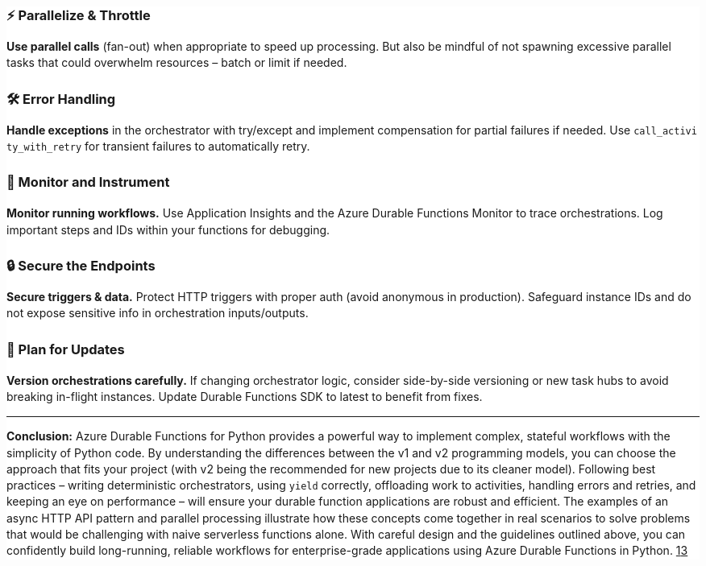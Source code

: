 ### ⚡ Parallelize & Throttle
**Use parallel calls** (fan-out) when appropriate to speed up processing. But also be mindful of not spawning excessive parallel tasks that could overwhelm resources – batch or limit if needed.

### 🛠 Error Handling
**Handle exceptions** in the orchestrator with try/except and implement compensation for partial failures if needed. Use `call_activity_with_retry` for transient failures to automatically retry.

### 💭 Monitor and Instrument
**Monitor running workflows.** Use Application Insights and the Azure Durable Functions Monitor to trace orchestrations. Log important steps and IDs within your functions for debugging.

### 🔒 Secure the Endpoints
**Secure triggers & data.** Protect HTTP triggers with proper auth (avoid anonymous in production). Safeguard instance IDs and do not expose sensitive info in orchestration inputs/outputs.

### 🔄 Plan for Updates
**Version orchestrations carefully.** If changing orchestrator logic, consider side-by-side versioning or new task hubs to avoid breaking in-flight instances. Update Durable Functions SDK to latest to benefit from fixes.

---

**Conclusion:** Azure Durable Functions for Python provides a powerful way to implement complex, stateful workflows with the simplicity of Python code. By understanding the differences between the v1 and v2 programming models, you can choose the approach that fits your project (with v2 being the recommended for new projects due to its cleaner model). Following best practices – writing deterministic orchestrators, using `yield` correctly, offloading work to activities, handling errors and retries, and keeping an eye on performance – will ensure your durable function applications are robust and efficient. The examples of an async HTTP API pattern and parallel processing illustrate how these concepts come together in real scenarios to solve problems that would be challenging with naive serverless functions alone. With careful design and the guidelines outlined above, you can confidently build long-running, reliable workflows for enterprise-grade applications using Azure Durable Functions in Python. [1](https://www.mytechramblings.com/posts/building-an-async-http-api-with-durable-functions-and-python/)[3](https://learn.microsoft.com/en-us/azure/azure-functions/durable/durable-functions-orchestrations)